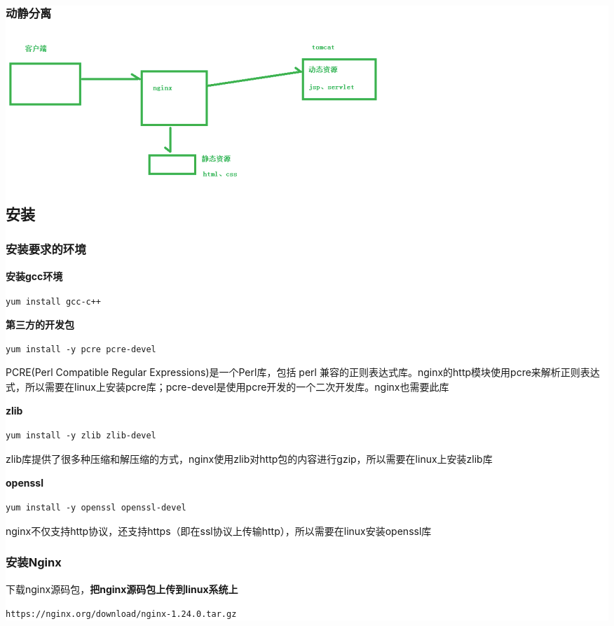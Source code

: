 ### 动静分离

![image-20230801104616882](Nginx/image-20230801104616882.png)



## 安装

### **安装要求的环境**

**安装gcc环境**

```shell
yum install gcc-c++
```

**第三方的开发包**

```shell
yum install -y pcre pcre-devel
```

PCRE(Perl Compatible Regular Expressions)是一个Perl库，包括 perl 兼容的正则表达式库。nginx的http模块使用pcre来解析正则表达式，所以需要在linux上安装pcre库；pcre-devel是使用pcre开发的一个二次开发库。nginx也需要此库

**zlib**

```shell
yum install -y zlib zlib-devel
```

zlib库提供了很多种压缩和解压缩的方式，nginx使用zlib对http包的内容进行gzip，所以需要在linux上安装zlib库

**openssl**

```shell
yum install -y openssl openssl-devel
```

nginx不仅支持http协议，还支持https（即在ssl协议上传输http），所以需要在linux安装openssl库

### 安装Nginx

下载nginx源码包，**把nginx源码包上传到linux系统上**

```
https://nginx.org/download/nginx-1.24.0.tar.gz
```
